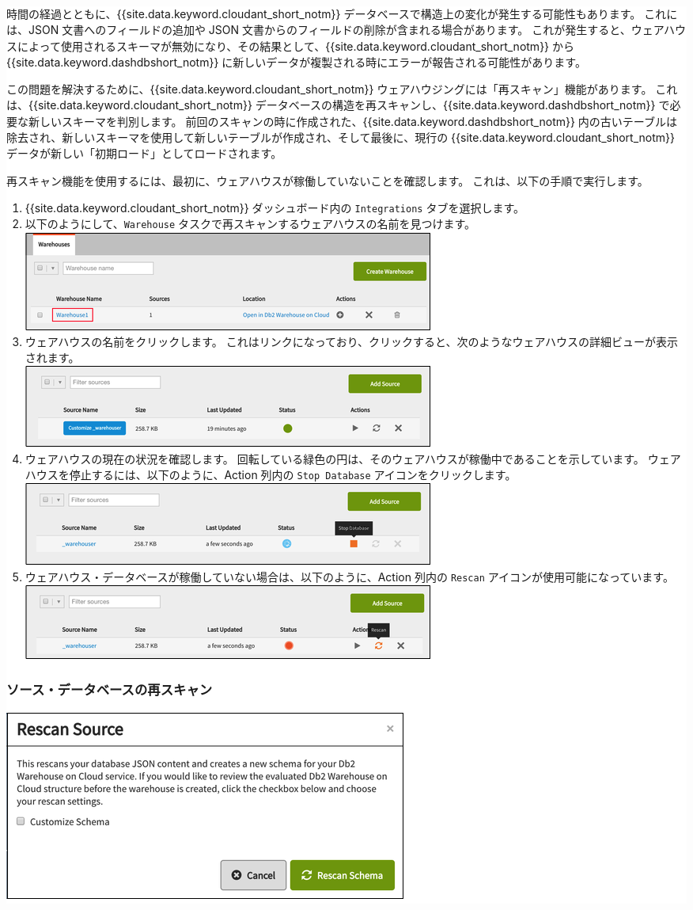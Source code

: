 時間の経過とともに、{{site.data.keyword.cloudant_short_notm}} データベースで構造上の変化が発生する可能性もあります。
これには、JSON 文書へのフィールドの追加や JSON 文書からのフィールドの削除が含まれる場合があります。
これが発生すると、ウェアハウスによって使用されるスキーマが無効になり、その結果として、{{site.data.keyword.cloudant_short_notm}} から {{site.data.keyword.dashdbshort_notm}} に新しいデータが複製される時にエラーが報告される可能性があります。

この問題を解決するために、{{site.data.keyword.cloudant_short_notm}} ウェアハウジングには「再スキャン」機能があります。
これは、{{site.data.keyword.cloudant_short_notm}} データベースの構造を再スキャンし、{{site.data.keyword.dashdbshort_notm}} で必要な新しいスキーマを判別します。
前回のスキャンの時に作成された、{{site.data.keyword.dashdbshort_notm}} 内の古いテーブルは除去され、新しいスキーマを使用して新しいテーブルが作成され、そして最後に、現行の {{site.data.keyword.cloudant_short_notm}} データが新しい「初期ロード」としてロードされます。

再スキャン機能を使用するには、最初に、ウェアハウスが稼働していないことを確認します。
これは、以下の手順で実行します。

1.  {{site.data.keyword.cloudant_short_notm}} ダッシュボード内の `Integrations` タブを選択します。
2.  以下のようにして、`Warehouse` タスクで再スキャンするウェアハウスの名前を見つけます。<br/>![{{site.data.keyword.cloudant_short_notm}} ダッシュボード内の "warehouse" タブのスクリーン・ショット](../images/selectWarehouse.png)
3.  ウェアハウスの名前をクリックします。
    これはリンクになっており、クリックすると、次のようなウェアハウスの詳細ビューが表示されます。<br/>![{{site.data.keyword.cloudant_short_notm}} ダッシュボード内の詳細なウェアハウス・ビューのスクリーン・ショット](../images/viewWarehouseDetail.png)
4.  ウェアハウスの現在の状況を確認します。
    回転している緑色の円は、そのウェアハウスが稼働中であることを示しています。
    ウェアハウスを停止するには、以下のように、Action 列内の `Stop Database` アイコンをクリックします。<br/>![{{site.data.keyword.cloudant_short_notm}} ダッシュボード内の "stop warehouse database" アイコンのスクリーン・ショット](../images/stopWarehouseDatabase.png)
5.  ウェアハウス・データベースが稼働していない場合は、以下のように、Action 列内の `Rescan` アイコンが使用可能になっています。<br/>![{{site.data.keyword.cloudant_short_notm}} ダッシュボード内の Rescan アイコンのスクリーン・ショット](../images/rescanIcon.png)

### ソース・データベースの再スキャン

![ウェアハウス・ソース・データベースの再スキャンを可能にするウィンドウのスクリーン・ショット](../images/rescanSource.png)
